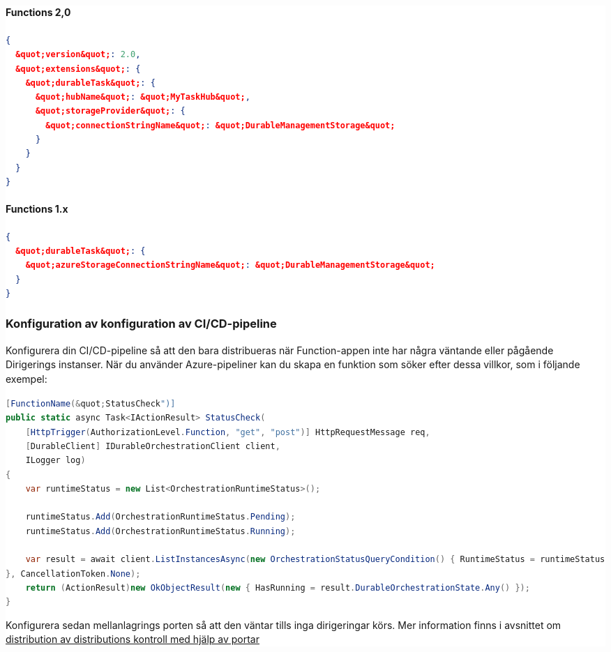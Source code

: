 #### <a name=&quot;functions-20&quot;></a>Functions 2,0

```json
{
  &quot;version&quot;: 2.0,
  &quot;extensions&quot;: {
    &quot;durableTask&quot;: {
      &quot;hubName&quot;: &quot;MyTaskHub&quot;,
      &quot;storageProvider&quot;: {
        &quot;connectionStringName&quot;: &quot;DurableManagementStorage&quot;
      }
    }
  }
}
```

#### <a name=&quot;functions-1x&quot;></a>Functions 1.x

```json
{
  &quot;durableTask&quot;: {
    &quot;azureStorageConnectionStringName&quot;: &quot;DurableManagementStorage&quot;
  }
}
```

### <a name=&quot;cicd-pipeline-configuration&quot;></a>Konfiguration av konfiguration av CI/CD-pipeline

Konfigurera din CI/CD-pipeline så att den bara distribueras när Function-appen inte har några väntande eller pågående Dirigerings instanser. När du använder Azure-pipeliner kan du skapa en funktion som söker efter dessa villkor, som i följande exempel:

```csharp
[FunctionName(&quot;StatusCheck")]
public static async Task<IActionResult> StatusCheck(
    [HttpTrigger(AuthorizationLevel.Function, "get", "post")] HttpRequestMessage req,
    [DurableClient] IDurableOrchestrationClient client,
    ILogger log)
{
    var runtimeStatus = new List<OrchestrationRuntimeStatus>();

    runtimeStatus.Add(OrchestrationRuntimeStatus.Pending);
    runtimeStatus.Add(OrchestrationRuntimeStatus.Running);

    var result = await client.ListInstancesAsync(new OrchestrationStatusQueryCondition() { RuntimeStatus = runtimeStatus }, CancellationToken.None);
    return (ActionResult)new OkObjectResult(new { HasRunning = result.DurableOrchestrationState.Any() });
}
```

Konfigurera sedan mellanlagrings porten så att den väntar tills inga dirigeringar körs. Mer information finns i avsnittet om [distribution av distributions kontroll med hjälp av portar](/azure/devops/pipelines/release/approvals/gates)
